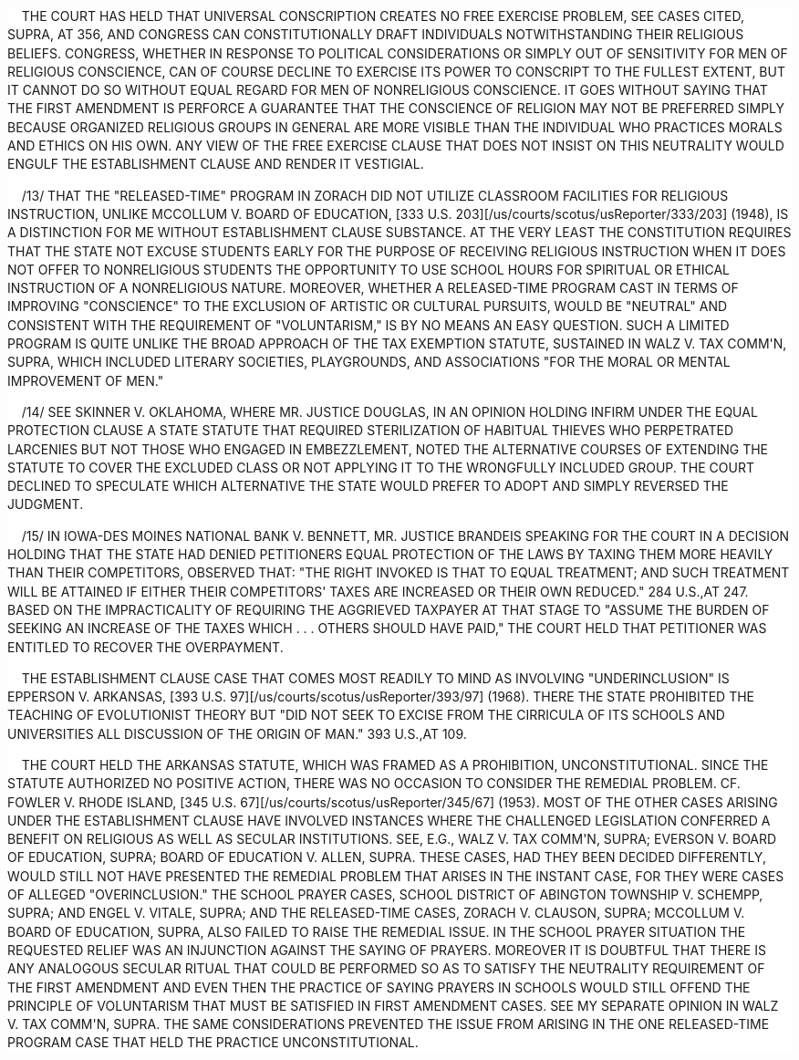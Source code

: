     THE COURT HAS HELD THAT UNIVERSAL CONSCRIPTION CREATES NO FREE EXERCISE PROBLEM, SEE CASES CITED, SUPRA, AT 356, AND CONGRESS CAN CONSTITUTIONALLY DRAFT INDIVIDUALS NOTWITHSTANDING THEIR RELIGIOUS BELIEFS.  CONGRESS, WHETHER IN RESPONSE TO POLITICAL CONSIDERATIONS OR SIMPLY OUT OF SENSITIVITY FOR MEN OF RELIGIOUS CONSCIENCE, CAN OF COURSE DECLINE TO EXERCISE ITS POWER TO CONSCRIPT TO THE FULLEST EXTENT, BUT IT CANNOT DO SO WITHOUT EQUAL REGARD FOR MEN OF NONRELIGIOUS CONSCIENCE.  IT GOES WITHOUT SAYING THAT THE FIRST AMENDMENT IS PERFORCE A GUARANTEE THAT THE CONSCIENCE OF RELIGION MAY NOT BE PREFERRED SIMPLY BECAUSE ORGANIZED RELIGIOUS GROUPS IN GENERAL ARE MORE VISIBLE THAN THE INDIVIDUAL WHO PRACTICES MORALS AND ETHICS ON HIS OWN.  ANY VIEW OF THE FREE EXERCISE CLAUSE THAT DOES NOT INSIST ON THIS NEUTRALITY WOULD ENGULF THE ESTABLISHMENT CLAUSE AND RENDER IT VESTIGIAL.

    /13/  THAT THE "RELEASED-TIME" PROGRAM IN ZORACH DID NOT UTILIZE CLASSROOM FACILITIES FOR RELIGIOUS INSTRUCTION, UNLIKE MCCOLLUM V. BOARD OF EDUCATION, [333 U.S. 203][/us/courts/scotus/usReporter/333/203] (1948), IS A DISTINCTION FOR ME WITHOUT ESTABLISHMENT CLAUSE SUBSTANCE.  AT THE VERY LEAST THE CONSTITUTION REQUIRES THAT THE STATE NOT EXCUSE STUDENTS EARLY FOR THE PURPOSE OF RECEIVING RELIGIOUS INSTRUCTION WHEN IT DOES NOT OFFER TO NONRELIGIOUS STUDENTS THE OPPORTUNITY TO USE SCHOOL HOURS FOR SPIRITUAL OR ETHICAL INSTRUCTION OF A NONRELIGIOUS NATURE.  MOREOVER, WHETHER A RELEASED-TIME PROGRAM CAST IN TERMS OF IMPROVING "CONSCIENCE" TO THE EXCLUSION OF ARTISTIC OR CULTURAL PURSUITS, WOULD BE "NEUTRAL" AND CONSISTENT WITH THE REQUIREMENT OF "VOLUNTARISM," IS BY NO MEANS AN EASY QUESTION.  SUCH A LIMITED PROGRAM IS QUITE UNLIKE THE BROAD APPROACH OF THE TAX EXEMPTION STATUTE, SUSTAINED IN WALZ V. TAX COMM'N, SUPRA, WHICH INCLUDED LITERARY SOCIETIES, PLAYGROUNDS, AND ASSOCIATIONS "FOR THE MORAL OR MENTAL IMPROVEMENT OF MEN."

    /14/  SEE SKINNER V. OKLAHOMA, WHERE MR. JUSTICE DOUGLAS, IN AN OPINION HOLDING INFIRM UNDER THE EQUAL PROTECTION CLAUSE A STATE STATUTE THAT REQUIRED STERILIZATION OF HABITUAL THIEVES WHO PERPETRATED LARCENIES BUT NOT THOSE WHO ENGAGED IN EMBEZZLEMENT, NOTED THE ALTERNATIVE COURSES OF EXTENDING THE STATUTE TO COVER THE EXCLUDED CLASS OR NOT APPLYING IT TO THE WRONGFULLY INCLUDED GROUP.  THE COURT DECLINED TO SPECULATE WHICH ALTERNATIVE THE STATE WOULD PREFER TO ADOPT AND SIMPLY REVERSED THE JUDGMENT.

    /15/  IN IOWA-DES MOINES NATIONAL BANK V. BENNETT, MR. JUSTICE BRANDEIS SPEAKING FOR THE COURT IN A DECISION HOLDING THAT THE STATE HAD DENIED PETITIONERS EQUAL PROTECTION OF THE LAWS BY TAXING THEM MORE HEAVILY THAN THEIR COMPETITORS, OBSERVED THAT:  "THE RIGHT INVOKED IS THAT TO EQUAL TREATMENT; AND SUCH TREATMENT WILL BE ATTAINED IF EITHER THEIR COMPETITORS' TAXES ARE INCREASED OR THEIR OWN REDUCED."  284 U.S.,AT 247.  BASED ON THE IMPRACTICALITY OF REQUIRING THE AGGRIEVED TAXPAYER AT THAT STAGE TO "ASSUME THE BURDEN OF SEEKING AN INCREASE OF THE TAXES WHICH . . . OTHERS SHOULD HAVE PAID," THE COURT HELD THAT PETITIONER WAS ENTITLED TO RECOVER THE OVERPAYMENT.

    THE ESTABLISHMENT CLAUSE CASE THAT COMES MOST READILY TO MIND AS INVOLVING "UNDERINCLUSION" IS EPPERSON V. ARKANSAS, [393 U.S. 97][/us/courts/scotus/usReporter/393/97] (1968).  THERE THE STATE PROHIBITED THE TEACHING OF EVOLUTIONIST THEORY BUT "DID NOT SEEK TO EXCISE FROM THE CIRRICULA OF ITS SCHOOLS AND UNIVERSITIES ALL DISCUSSION OF THE ORIGIN OF MAN."  393 U.S.,AT 109.

    THE COURT HELD THE ARKANSAS STATUTE, WHICH WAS FRAMED AS A PROHIBITION, UNCONSTITUTIONAL.  SINCE THE STATUTE AUTHORIZED NO POSITIVE ACTION, THERE WAS NO OCCASION TO CONSIDER THE REMEDIAL PROBLEM.  CF. FOWLER V. RHODE ISLAND, [345 U.S. 67][/us/courts/scotus/usReporter/345/67] (1953).  MOST OF THE OTHER CASES ARISING UNDER THE ESTABLISHMENT CLAUSE HAVE INVOLVED INSTANCES WHERE THE CHALLENGED LEGISLATION CONFERRED A BENEFIT ON RELIGIOUS AS WELL AS SECULAR INSTITUTIONS.  SEE, E.G., WALZ V. TAX COMM'N, SUPRA; EVERSON V. BOARD OF EDUCATION, SUPRA; BOARD OF EDUCATION V. ALLEN, SUPRA.  THESE CASES, HAD THEY BEEN DECIDED DIFFERENTLY, WOULD STILL NOT HAVE PRESENTED THE REMEDIAL PROBLEM THAT ARISES IN THE INSTANT CASE, FOR THEY WERE CASES OF ALLEGED "OVERINCLUSION."  THE SCHOOL PRAYER CASES, SCHOOL DISTRICT OF ABINGTON TOWNSHIP V. SCHEMPP, SUPRA; AND ENGEL V. VITALE, SUPRA; AND THE RELEASED-TIME CASES, ZORACH V. CLAUSON, SUPRA; MCCOLLUM V. BOARD OF EDUCATION, SUPRA, ALSO FAILED TO RAISE THE REMEDIAL ISSUE.  IN THE SCHOOL PRAYER SITUATION THE REQUESTED RELIEF WAS AN INJUNCTION AGAINST THE SAYING OF PRAYERS.  MOREOVER IT IS DOUBTFUL THAT THERE IS ANY ANALOGOUS SECULAR RITUAL THAT COULD BE PERFORMED SO AS TO SATISFY THE NEUTRALITY REQUIREMENT OF THE FIRST AMENDMENT AND EVEN THEN THE PRACTICE OF SAYING PRAYERS IN SCHOOLS WOULD STILL OFFEND THE PRINCIPLE OF VOLUNTARISM THAT MUST BE SATISFIED IN FIRST AMENDMENT CASES.  SEE MY SEPARATE OPINION IN WALZ V. TAX COMM'N, SUPRA.  THE SAME CONSIDERATIONS PREVENTED THE ISSUE FROM ARISING IN THE ONE RELEASED-TIME PROGRAM CASE THAT HELD THE PRACTICE UNCONSTITUTIONAL.


[/us/courts/scotus/usReporter/398/333]: https://publicdocs.github.io/go/links?ns=uslm-x&ref=%2Fus%2Fcourts%2Fscotus%2FusReporter%2F398%2F333
[/us/courts/scotus/usReporter/380/163]: https://publicdocs.github.io/go/links?ns=uslm-x&ref=%2Fus%2Fcourts%2Fscotus%2FusReporter%2F380%2F163
[/us/usc/t50a/s462]: https://publicdocs.github.io/go/links?ns=uslm&ref=%2Fus%2Fusc%2Ft50a%2Fs462
[/us/courts/scotus/usReporter/380/163]: https://publicdocs.github.io/go/links?ns=uslm-x&ref=%2Fus%2Fcourts%2Fscotus%2FusReporter%2F380%2F163
[/us/courts/scotus/usReporter/396/816]: https://publicdocs.github.io/go/links?ns=uslm-x&ref=%2Fus%2Fcourts%2Fscotus%2FusReporter%2F396%2F816
[/us/courts/scotus/usReporter/380/163]: https://publicdocs.github.io/go/links?ns=uslm-x&ref=%2Fus%2Fcourts%2Fscotus%2FusReporter%2F380%2F163
[/us/stat/62/612]: https://publicdocs.github.io/go/links?ns=uslm&ref=%2Fus%2Fstat%2F62%2F612
[/us/usc/t50a/s456]: https://publicdocs.github.io/go/links?ns=uslm&ref=%2Fus%2Fusc%2Ft50a%2Fs456
[/us/stat/62/612]: https://publicdocs.github.io/go/links?ns=uslm&ref=%2Fus%2Fstat%2F62%2F612
[/us/stat/81/104]: https://publicdocs.github.io/go/links?ns=uslm&ref=%2Fus%2Fstat%2F81%2F104
[/us/usc/t50a/s456]: https://publicdocs.github.io/go/links?ns=uslm&ref=%2Fus%2Fusc%2Ft50a%2Fs456
[/us/courts/scotus/usReporter/380/163]: https://publicdocs.github.io/go/links?ns=uslm-x&ref=%2Fus%2Fcourts%2Fscotus%2FusReporter%2F380%2F163
[/us/stat/62/612]: https://publicdocs.github.io/go/links?ns=uslm&ref=%2Fus%2Fstat%2F62%2F612
[/us/usc/t50a/s456]: https://publicdocs.github.io/go/links?ns=uslm&ref=%2Fus%2Fusc%2Ft50a%2Fs456
[/us/courts/scotus/usReporter/272/652]: https://publicdocs.github.io/go/links?ns=uslm-x&ref=%2Fus%2Fcourts%2Fscotus%2FusReporter%2F272%2F652
[/us/courts/scotus/usReporter/343/495]: https://publicdocs.github.io/go/links?ns=uslm-x&ref=%2Fus%2Fcourts%2Fscotus%2FusReporter%2F343%2F495
[/us/courts/scotus/usReporter/381/532]: https://publicdocs.github.io/go/links?ns=uslm-x&ref=%2Fus%2Fcourts%2Fscotus%2FusReporter%2F381%2F532
[/us/courts/scotus/usReporter/368/157]: https://publicdocs.github.io/go/links?ns=uslm-x&ref=%2Fus%2Fcourts%2Fscotus%2FusReporter%2F368%2F157
[/us/courts/scotus/usReporter/221/1]: https://publicdocs.github.io/go/links?ns=uslm-x&ref=%2Fus%2Fcourts%2Fscotus%2FusReporter%2F221%2F1
[/us/courts/scotus/usReporter/143/457]: https://publicdocs.github.io/go/links?ns=uslm-x&ref=%2Fus%2Fcourts%2Fscotus%2FusReporter%2F143%2F457
[/us/courts/scotus/usReporter/397/397]: https://publicdocs.github.io/go/links?ns=uslm-x&ref=%2Fus%2Fcourts%2Fscotus%2FusReporter%2F397%2F397
[/us/stat/54/889]: https://publicdocs.github.io/go/links?ns=uslm&ref=%2Fus%2Fstat%2F54%2F889
[/us/courts/scotus/usReporter/283/605]: https://publicdocs.github.io/go/links?ns=uslm-x&ref=%2Fus%2Fcourts%2Fscotus%2FusReporter%2F283%2F605
[/us/courts/scotus/usReporter/329/795]: https://publicdocs.github.io/go/links?ns=uslm-x&ref=%2Fus%2Fcourts%2Fscotus%2FusReporter%2F329%2F795
[/us/stat/40/78]: https://publicdocs.github.io/go/links?ns=uslm&ref=%2Fus%2Fstat%2F40%2F78
[/us/courts/scotus/usReporter/297/288]: https://publicdocs.github.io/go/links?ns=uslm-x&ref=%2Fus%2Fcourts%2Fscotus%2FusReporter%2F297%2F288
[/us/courts/scotus/usReporter/354/298]: https://publicdocs.github.io/go/links?ns=uslm-x&ref=%2Fus%2Fcourts%2Fscotus%2FusReporter%2F354%2F298
[/us/courts/scotus/usReporter/378/500]: https://publicdocs.github.io/go/links?ns=uslm-x&ref=%2Fus%2Fcourts%2Fscotus%2FusReporter%2F378%2F500
[/us/courts/scotus/usReporter/367/203]: https://publicdocs.github.io/go/links?ns=uslm-x&ref=%2Fus%2Fcourts%2Fscotus%2FusReporter%2F367%2F203
[/us/courts/scotus/usReporter/289/373]: https://publicdocs.github.io/go/links?ns=uslm-x&ref=%2Fus%2Fcourts%2Fscotus%2FusReporter%2F289%2F373
[/us/courts/scotus/usReporter/271/500]: https://publicdocs.github.io/go/links?ns=uslm-x&ref=%2Fus%2Fcourts%2Fscotus%2FusReporter%2F271%2F500
[/us/courts/scotus/usReporter/92/214]: https://publicdocs.github.io/go/links?ns=uslm-x&ref=%2Fus%2Fcourts%2Fscotus%2FusReporter%2F92%2F214
[/us/courts/scotus/usReporter/316/535]: https://publicdocs.github.io/go/links?ns=uslm-x&ref=%2Fus%2Fcourts%2Fscotus%2FusReporter%2F316%2F535
[/us/courts/scotus/usReporter/277/508]: https://publicdocs.github.io/go/links?ns=uslm-x&ref=%2Fus%2Fcourts%2Fscotus%2FusReporter%2F277%2F508
[/us/courts/scotus/usReporter/374/398]: https://publicdocs.github.io/go/links?ns=uslm-x&ref=%2Fus%2Fcourts%2Fscotus%2FusReporter%2F374%2F398
[/us/courts/scotus/usReporter/197/11]: https://publicdocs.github.io/go/links?ns=uslm-x&ref=%2Fus%2Fcourts%2Fscotus%2FusReporter%2F197%2F11